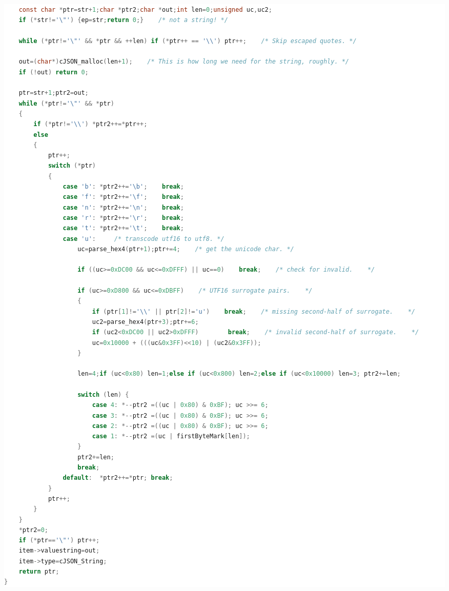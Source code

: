 ```c
    const char *ptr=str+1;char *ptr2;char *out;int len=0;unsigned uc,uc2;
    if (*str!='\"') {ep=str;return 0;}    /* not a string! */
    
    while (*ptr!='\"' && *ptr && ++len) if (*ptr++ == '\\') ptr++;    /* Skip escaped quotes. */
    
    out=(char*)cJSON_malloc(len+1);    /* This is how long we need for the string, roughly. */
    if (!out) return 0;

    ptr=str+1;ptr2=out;
    while (*ptr!='\"' && *ptr)
    {
        if (*ptr!='\\') *ptr2++=*ptr++;
        else
        {
            ptr++;
            switch (*ptr)
            {
                case 'b': *ptr2++='\b';    break;
                case 'f': *ptr2++='\f';    break;
                case 'n': *ptr2++='\n';    break;
                case 'r': *ptr2++='\r';    break;
                case 't': *ptr2++='\t';    break;
                case 'u':     /* transcode utf16 to utf8. */
                    uc=parse_hex4(ptr+1);ptr+=4;    /* get the unicode char. */

                    if ((uc>=0xDC00 && uc<=0xDFFF) || uc==0)    break;    /* check for invalid.    */

                    if (uc>=0xD800 && uc<=0xDBFF)    /* UTF16 surrogate pairs.    */
                    {
                        if (ptr[1]!='\\' || ptr[2]!='u')    break;    /* missing second-half of surrogate.    */
                        uc2=parse_hex4(ptr+3);ptr+=6;
                        if (uc2<0xDC00 || uc2>0xDFFF)        break;    /* invalid second-half of surrogate.    */
                        uc=0x10000 + (((uc&0x3FF)<<10) | (uc2&0x3FF));
                    }

                    len=4;if (uc<0x80) len=1;else if (uc<0x800) len=2;else if (uc<0x10000) len=3; ptr2+=len;
                    
                    switch (len) {
                        case 4: *--ptr2 =((uc | 0x80) & 0xBF); uc >>= 6;
                        case 3: *--ptr2 =((uc | 0x80) & 0xBF); uc >>= 6;
                        case 2: *--ptr2 =((uc | 0x80) & 0xBF); uc >>= 6;
                        case 1: *--ptr2 =(uc | firstByteMark[len]);
                    }
                    ptr2+=len;
                    break;
                default:  *ptr2++=*ptr; break;
            }
            ptr++;
        }
    }
    *ptr2=0;
    if (*ptr=='\"') ptr++;
    item->valuestring=out;
    item->type=cJSON_String;
    return ptr;
}
```

